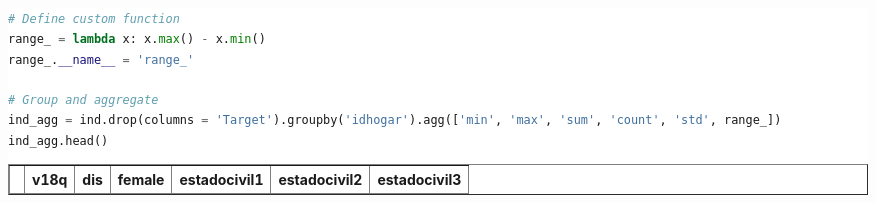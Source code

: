 
```python
# Define custom function
range_ = lambda x: x.max() - x.min()
range_.__name__ = 'range_'

# Group and aggregate
ind_agg = ind.drop(columns = 'Target').groupby('idhogar').agg(['min', 'max', 'sum', 'count', 'std', range_])
ind_agg.head()
```




<div>
<style scoped>
    .dataframe tbody tr th:only-of-type {
        vertical-align: middle;
    }

    .dataframe tbody tr th {
        vertical-align: top;
    }

    .dataframe thead tr th {
        text-align: left;
    }

    .dataframe thead tr:last-of-type th {
        text-align: right;
    }
</style>
<table border="1" class="dataframe">
  <thead>
    <tr>
      <th></th>
      <th colspan="6" halign="left">v18q</th>
      <th colspan="6" halign="left">dis</th>
      <th colspan="6" halign="left">female</th>
      <th colspan="6" halign="left">estadocivil1</th>
      <th colspan="6" halign="left">estadocivil2</th>
      <th colspan="6" halign="left">estadocivil3</th>
